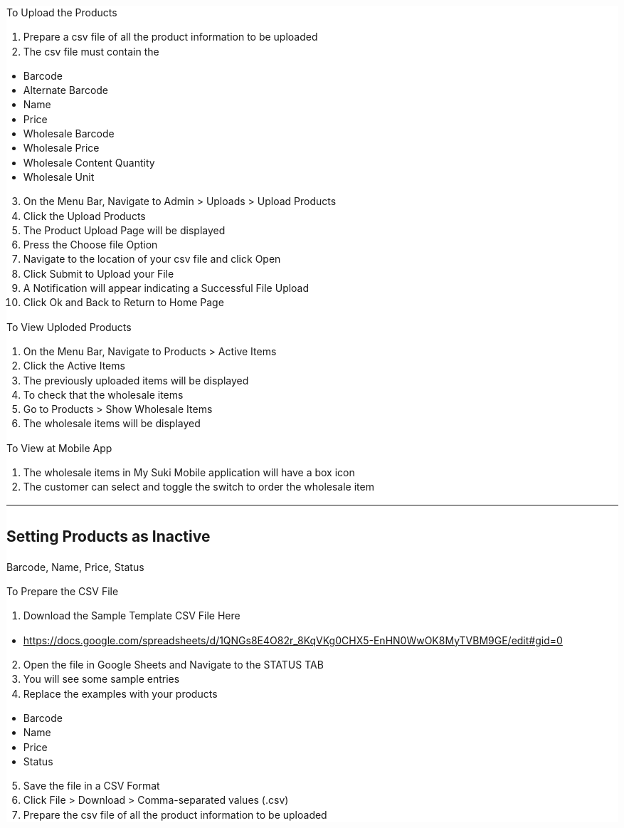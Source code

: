 
To Upload the Products

1. Prepare a csv file of all the product information to be uploaded
2. The csv file must contain the
  * Barcode
  * Alternate Barcode
  * Name
  * Price
  * Wholesale Barcode
  * Wholesale Price
  * Wholesale Content Quantity
  * Wholesale Unit
3. On the Menu Bar, Navigate to Admin > Uploads > Upload Products
4. Click the Upload Products
5. The Product Upload Page will be displayed
6. Press the Choose file Option
7. Navigate to the location of your csv file and click Open
8. Click Submit to Upload your File
9. A Notification will appear indicating a Successful File Upload
10. Click Ok and Back to Return to Home Page

To View Uploded Products

1. On the Menu Bar, Navigate to Products > Active Items
2. Click the Active Items
3. The previously uploaded items will be displayed
4. To check that the wholesale items
5. Go to Products > Show Wholesale Items
6. The wholesale items will be displayed

To View at Mobile App

1. The wholesale items in My Suki Mobile application will have a box icon
2. The customer can select and toggle the switch to order the wholesale item

---
Setting Products as Inactive
----------
Barcode, Name, Price, Status

To Prepare the CSV File

1. Download the Sample Template CSV File Here
  * https://docs.google.com/spreadsheets/d/1QNGs8E4O82r_8KqVKg0CHX5-EnHN0WwOK8MyTVBM9GE/edit#gid=0
2. Open the file in Google Sheets and Navigate to the STATUS TAB
3. You will see some sample entries
4. Replace the examples with your products
  * Barcode
  * Name
  * Price
  * Status
5. Save the file in a CSV Format
6. Click File > Download > Comma-separated values (.csv)
7. Prepare the csv file of all the product information to be uploaded
